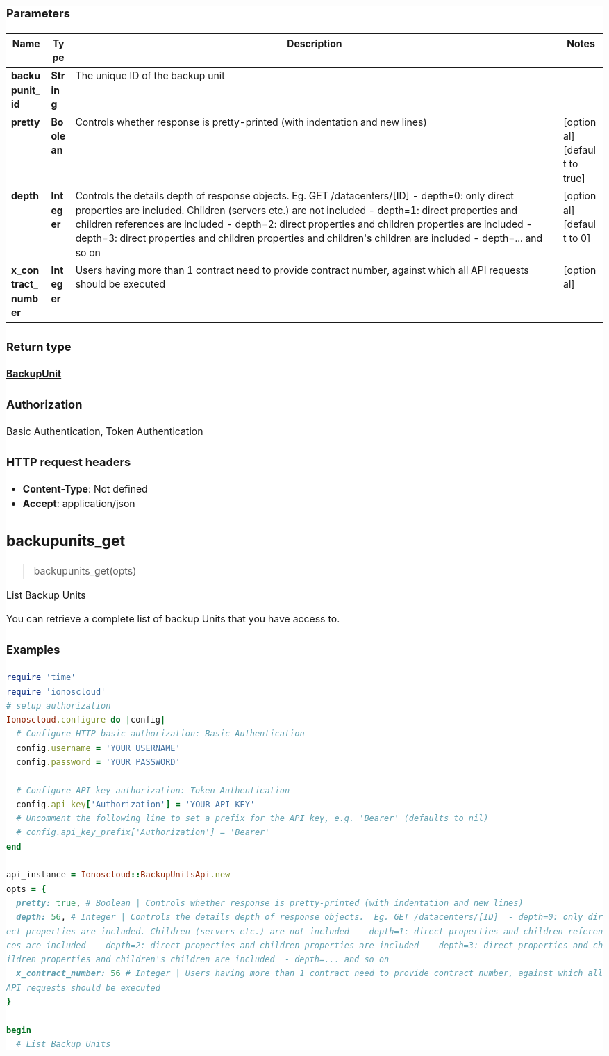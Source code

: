 ### Parameters

| Name | Type | Description | Notes |
| ---- | ---- | ----------- | ----- |
| **backupunit_id** | **String** | The unique ID of the backup unit |  |
| **pretty** | **Boolean** | Controls whether response is pretty-printed (with indentation and new lines) | [optional][default to true] |
| **depth** | **Integer** | Controls the details depth of response objects.  Eg. GET /datacenters/[ID]  - depth&#x3D;0: only direct properties are included. Children (servers etc.) are not included  - depth&#x3D;1: direct properties and children references are included  - depth&#x3D;2: direct properties and children properties are included  - depth&#x3D;3: direct properties and children properties and children&#39;s children are included  - depth&#x3D;... and so on | [optional][default to 0] |
| **x_contract_number** | **Integer** | Users having more than 1 contract need to provide contract number, against which all API requests should be executed | [optional] |

### Return type

[**BackupUnit**](BackupUnit.md)

### Authorization

Basic Authentication, Token Authentication

### HTTP request headers

- **Content-Type**: Not defined
- **Accept**: application/json


## backupunits_get

> <BackupUnits> backupunits_get(opts)

List Backup Units

You can retrieve a complete list of backup Units that you have access to.

### Examples

```ruby
require 'time'
require 'ionoscloud'
# setup authorization
Ionoscloud.configure do |config|
  # Configure HTTP basic authorization: Basic Authentication
  config.username = 'YOUR USERNAME'
  config.password = 'YOUR PASSWORD'

  # Configure API key authorization: Token Authentication
  config.api_key['Authorization'] = 'YOUR API KEY'
  # Uncomment the following line to set a prefix for the API key, e.g. 'Bearer' (defaults to nil)
  # config.api_key_prefix['Authorization'] = 'Bearer'
end

api_instance = Ionoscloud::BackupUnitsApi.new
opts = {
  pretty: true, # Boolean | Controls whether response is pretty-printed (with indentation and new lines)
  depth: 56, # Integer | Controls the details depth of response objects.  Eg. GET /datacenters/[ID]  - depth=0: only direct properties are included. Children (servers etc.) are not included  - depth=1: direct properties and children references are included  - depth=2: direct properties and children properties are included  - depth=3: direct properties and children properties and children's children are included  - depth=... and so on
  x_contract_number: 56 # Integer | Users having more than 1 contract need to provide contract number, against which all API requests should be executed
}

begin
  # List Backup Units
```